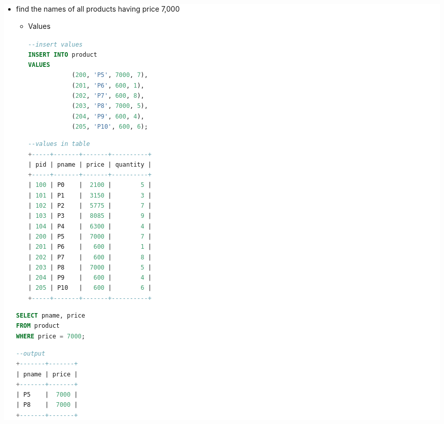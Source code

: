 - find the names of all products having price 7,000
    - Values
        
        ```sql
        --insert values
        INSERT INTO product 
        VALUES
        			(200, 'P5', 7000, 7),
        			(201, 'P6', 600, 1),
        			(202, 'P7', 600, 8),
        			(203, 'P8', 7000, 5),
        			(204, 'P9', 600, 4),
        			(205, 'P10', 600, 6);
        ```
        
        ```sql
        --values in table
        +-----+-------+-------+----------+
        | pid | pname | price | quantity |
        +-----+-------+-------+----------+
        | 100 | P0    |  2100 |        5 |
        | 101 | P1    |  3150 |        3 |
        | 102 | P2    |  5775 |        7 |
        | 103 | P3    |  8085 |        9 |
        | 104 | P4    |  6300 |        4 |
        | 200 | P5    |  7000 |        7 |
        | 201 | P6    |   600 |        1 |
        | 202 | P7    |   600 |        8 |
        | 203 | P8    |  7000 |        5 |
        | 204 | P9    |   600 |        4 |
        | 205 | P10   |   600 |        6 |
        +-----+-------+-------+----------+
        ```
        
    
    ```sql
    SELECT pname, price
    FROM product
    WHERE price = 7000;
    ```
    
    ```sql
    --output
    +-------+-------+
    | pname | price |
    +-------+-------+
    | P5    |  7000 |
    | P8    |  7000 |
    +-------+-------+
    ```
    